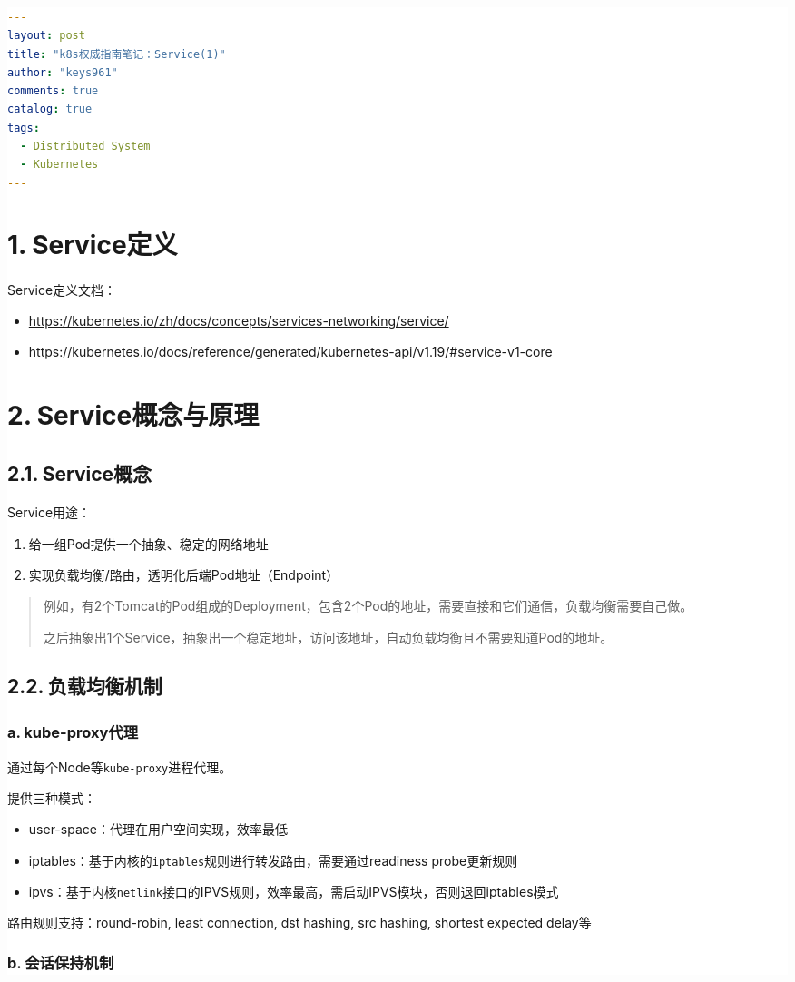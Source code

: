 ```yaml
---
layout: post
title: "k8s权威指南笔记：Service(1)"
author: "keys961"
comments: true
catalog: true
tags:
  - Distributed System
  - Kubernetes
---
```


# 1. Service定义

Service定义文档：

- https://kubernetes.io/zh/docs/concepts/services-networking/service/

- https://kubernetes.io/docs/reference/generated/kubernetes-api/v1.19/#service-v1-core

# 2. Service概念与原理

## 2.1. Service概念

Service用途：

1. 给一组Pod提供一个抽象、稳定的网络地址

2. 实现负载均衡/路由，透明化后端Pod地址（Endpoint）

> 例如，有2个Tomcat的Pod组成的Deployment，包含2个Pod的地址，需要直接和它们通信，负载均衡需要自己做。
> 
> 之后抽象出1个Service，抽象出一个稳定地址，访问该地址，自动负载均衡且不需要知道Pod的地址。

## 2.2. 负载均衡机制

### a. kube-proxy代理

通过每个Node等`kube-proxy`进程代理。

提供三种模式：

- user-space：代理在用户空间实现，效率最低

- iptables：基于内核的`iptables`规则进行转发路由，需要通过readiness probe更新规则

- ipvs：基于内核`netlink`接口的IPVS规则，效率最高，需启动IPVS模块，否则退回iptables模式

路由规则支持：round-robin, least connection, dst hashing, src hashing, shortest expected delay等

### b. 会话保持机制
